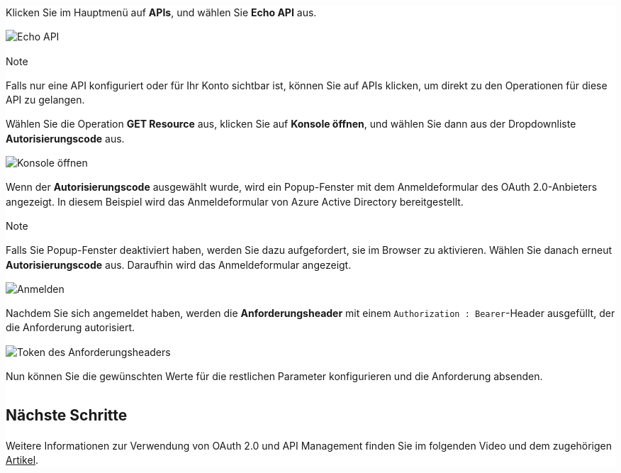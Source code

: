 Klicken Sie im Hauptmenü auf **APIs**, und wählen Sie **Echo API** aus.

![Echo API][api-management-apis-echo-api]

> [!NOTE]
> Falls nur eine API konfiguriert oder für Ihr Konto sichtbar ist, können Sie auf APIs klicken, um direkt zu den Operationen für diese API zu gelangen.

Wählen Sie die Operation **GET Resource** aus, klicken Sie auf **Konsole öffnen**, und wählen Sie dann aus der Dropdownliste **Autorisierungscode** aus.

![Konsole öffnen][api-management-open-console]

Wenn der **Autorisierungscode** ausgewählt wurde, wird ein Popup-Fenster mit dem Anmeldeformular des OAuth 2.0-Anbieters angezeigt. In diesem Beispiel wird das Anmeldeformular von Azure Active Directory bereitgestellt.

> [!NOTE]
> Falls Sie Popup-Fenster deaktiviert haben, werden Sie dazu aufgefordert, sie im Browser zu aktivieren. Wählen Sie danach erneut **Autorisierungscode** aus. Daraufhin wird das Anmeldeformular angezeigt.

![Anmelden][api-management-oauth2-signin]

Nachdem Sie sich angemeldet haben, werden die **Anforderungsheader** mit einem `Authorization : Bearer`-Header ausgefüllt, der die Anforderung autorisiert.

![Token des Anforderungsheaders][api-management-request-header-token]

Nun können Sie die gewünschten Werte für die restlichen Parameter konfigurieren und die Anforderung absenden.

## <a name="next-steps"></a>Nächste Schritte

Weitere Informationen zur Verwendung von OAuth 2.0 und API Management finden Sie im folgenden Video und dem zugehörigen [Artikel](api-management-howto-protect-backend-with-aad.md).

[api-management-oauth2-signin]: ./media/api-management-howto-oauth2/api-management-oauth2-signin.png
[api-management-request-header-token]: ./media/api-management-howto-oauth2/api-management-request-header-token.png
[api-management-open-console]: ./media/api-management-howto-oauth2/api-management-open-console.png
[api-management-apis-echo-api]: ./media/api-management-howto-oauth2/api-management-apis-echo-api.png

[How to add operations to an API]: ./mock-api-responses.md
[How to add and publish a product]: api-management-howto-add-products.md
[Monitoring and analytics]: api-management-monitoring.md
[Add APIs to a product]: api-management-howto-add-products.md#add-apis
[Publish a product]: api-management-howto-add-products.md#publish-product
[Get started with Azure API Management]: get-started-create-service-instance.md
[API Management policy reference]: ./api-management-policies.md
[Caching policies]: ./api-management-policies.md#caching-policies
[Create an API Management service instance]: get-started-create-service-instance.md

[https://oauth.net/2/]: https://oauth.net/2/
[WebApp-GraphAPI-DotNet]: https://github.com/AzureADSamples/WebApp-GraphAPI-DotNet

[Prerequisites]: #prerequisites
[Configure an OAuth 2.0 authorization server in API Management]: #step1
[Configure an API to use OAuth 2.0 user authorization]: #step2
[Test the OAuth 2.0 user authorization in the Developer Portal]: #step3
[Next steps]: #next-steps
